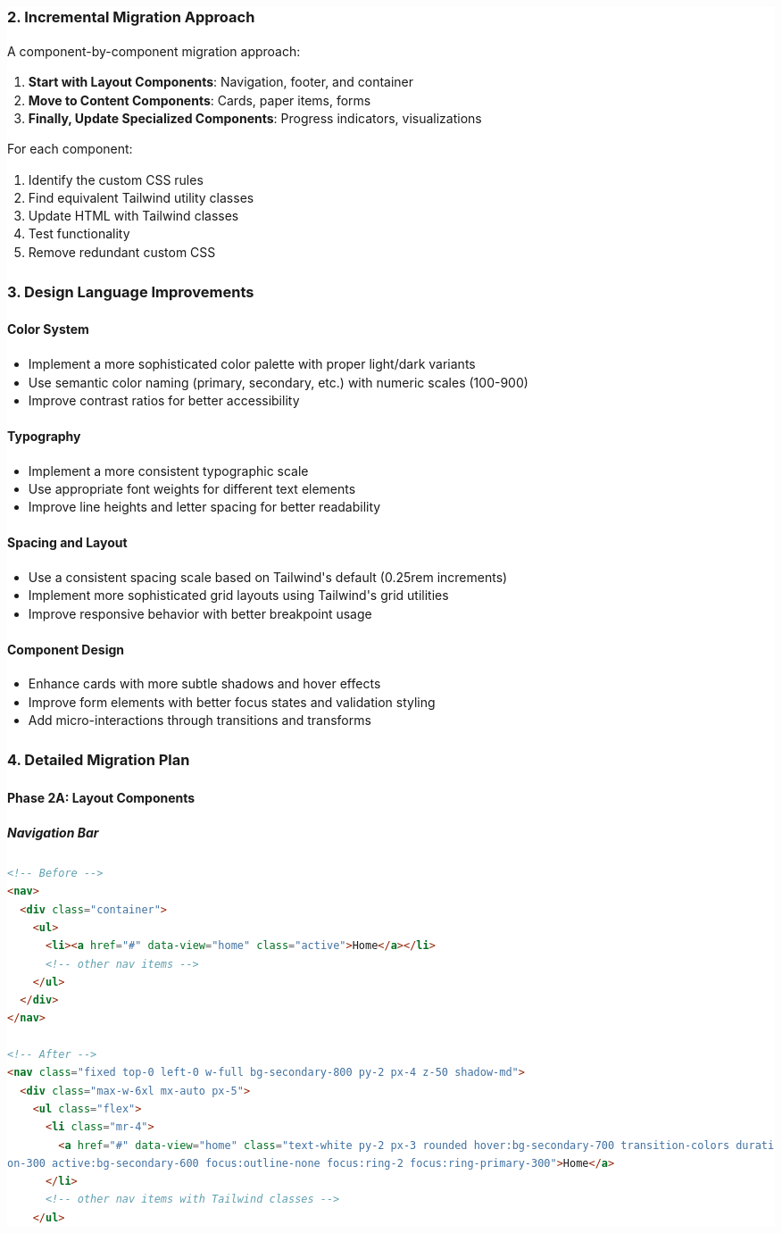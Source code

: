 ### 2. Incremental Migration Approach

A component-by-component migration approach:

1. **Start with Layout Components**: Navigation, footer, and container
2. **Move to Content Components**: Cards, paper items, forms
3. **Finally, Update Specialized Components**: Progress indicators, visualizations

For each component:
1. Identify the custom CSS rules
2. Find equivalent Tailwind utility classes
3. Update HTML with Tailwind classes
4. Test functionality
5. Remove redundant custom CSS

### 3. Design Language Improvements

#### Color System
- Implement a more sophisticated color palette with proper light/dark variants
- Use semantic color naming (primary, secondary, etc.) with numeric scales (100-900)
- Improve contrast ratios for better accessibility

#### Typography
- Implement a more consistent typographic scale
- Use appropriate font weights for different text elements
- Improve line heights and letter spacing for better readability

#### Spacing and Layout
- Use a consistent spacing scale based on Tailwind's default (0.25rem increments)
- Implement more sophisticated grid layouts using Tailwind's grid utilities
- Improve responsive behavior with better breakpoint usage

#### Component Design
- Enhance cards with more subtle shadows and hover effects
- Improve form elements with better focus states and validation styling
- Add micro-interactions through transitions and transforms

### 4. Detailed Migration Plan

#### Phase 2A: Layout Components

##### Navigation Bar
```html
<!-- Before -->
<nav>
  <div class="container">
    <ul>
      <li><a href="#" data-view="home" class="active">Home</a></li>
      <!-- other nav items -->
    </ul>
  </div>
</nav>

<!-- After -->
<nav class="fixed top-0 left-0 w-full bg-secondary-800 py-2 px-4 z-50 shadow-md">
  <div class="max-w-6xl mx-auto px-5">
    <ul class="flex">
      <li class="mr-4">
        <a href="#" data-view="home" class="text-white py-2 px-3 rounded hover:bg-secondary-700 transition-colors duration-300 active:bg-secondary-600 focus:outline-none focus:ring-2 focus:ring-primary-300">Home</a>
      </li>
      <!-- other nav items with Tailwind classes -->
    </ul>
```